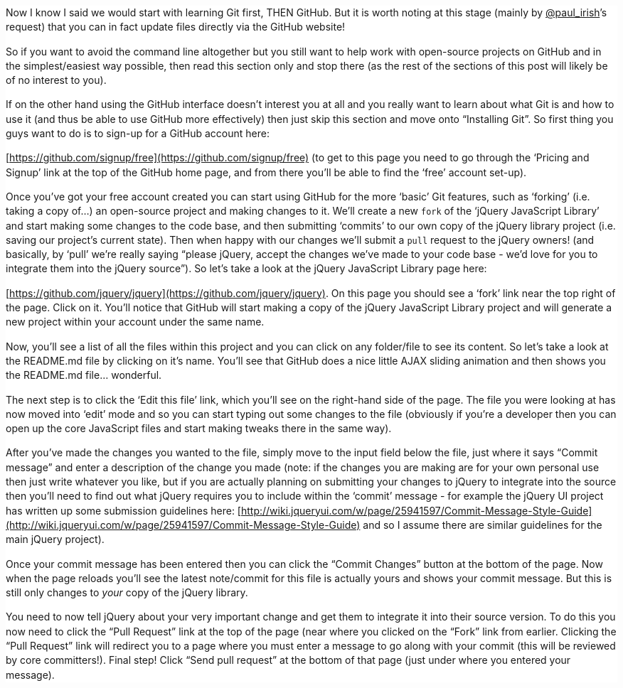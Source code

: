 Now I know I said we would start with learning Git first, THEN GitHub. But it is worth noting at this stage (mainly by [@paul_irish](http://twitter.com/paul_irish)’s request) that you can in fact update files directly via the GitHub website!

So if you want to avoid the command line altogether but you still want to help work with open-source projects on GitHub and in the simplest/easiest way possible, then read this section only and stop there (as the rest of the sections of this post will likely be of no interest to you).

If on the other hand using the GitHub interface doesn’t interest you at all and you really want to learn about what Git is and how to use it (and thus be able to use GitHub more effectively) then just skip this section and move onto “Installing Git”. So first thing you guys want to do is to sign-up for a GitHub account here:

[https://github.com/signup/free](https://github.com/signup/free) (to get to this page you need to go through the ‘Pricing and Signup’ link at the top of the GitHub home page, and from there you’ll be able to find the ‘free’ account set-up).

Once you’ve got your free account created you can start using GitHub for the more ‘basic’ Git features, such as ‘forking’ (i.e. taking a copy of…) an open-source project and making changes to it. We’ll create a new `fork` of the ‘jQuery JavaScript Library’ and start making some changes to the code base, and then submitting ‘commits’ to our own copy of the jQuery library project (i.e. saving our project’s current state). Then when happy with our changes we’ll submit a `pull` request to the jQuery owners! (and basically, by ‘pull’ we’re really saying “please jQuery, accept the changes we’ve made to your code base - we’d love for you to integrate them into the jQuery source”). So let’s take a look at the jQuery JavaScript Library page here:

[https://github.com/jquery/jquery](https://github.com/jquery/jquery). On this page you should see a ‘fork’ link near the top right of the page. Click on it. You’ll notice that GitHub will start making a copy of the jQuery JavaScript Library project and will generate a new project within your account under the same name. 

Now, you’ll see a list of all the files within this project and you can click on any folder/file to see its content. So let’s take a look at the README.md file by clicking on it’s name. You’ll see that GitHub does a nice little AJAX sliding animation and then shows you the README.md file… wonderful.

The next step is to click the ‘Edit this file’ link, which you’ll see on the right-hand side of the page. The file you were looking at has now moved into ‘edit’ mode and so you can start typing out some changes to the file (obviously if you’re a developer then you can open up the core JavaScript files and start making tweaks there in the same way).

After you’ve made the changes you wanted to the file, simply move to the input field below the file, just where it says “Commit message” and enter a description of the change you made (note: if the changes you are making are for your own personal use then just write whatever you like, but if you are actually planning on submitting your changes to jQuery to integrate into the source then you’ll need to find out what jQuery requires you to include within the ‘commit’ message - for example the jQuery UI project has written up some submission guidelines here: [http://wiki.jqueryui.com/w/page/25941597/Commit-Message-Style-Guide](http://wiki.jqueryui.com/w/page/25941597/Commit-Message-Style-Guide) and so I assume there are similar guidelines for the main jQuery project).

Once your commit message has been entered then you can click the “Commit Changes” button at the bottom of the page. Now when the page reloads you’ll see the latest note/commit for this file is actually yours and shows your commit message. But this is still only changes to *your* copy of the jQuery library.

You need to now tell jQuery about your very important change and get them to integrate it into their source version. To do this you now need to click the “Pull Request” link at the top of the page (near where you clicked on the “Fork” link from earlier. Clicking the “Pull Request” link will redirect you to a page where you must enter a message to go along with your commit (this will be reviewed by core committers!). Final step! Click “Send pull request” at the bottom of that page (just under where you entered your message).

